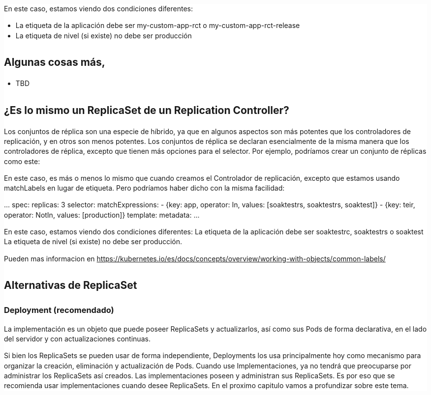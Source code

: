 En este caso, estamos viendo dos condiciones diferentes:

* La etiqueta de la aplicación debe ser my-custom-app-rct o my-custom-app-rct-release
* La etiqueta de nivel (si existe) no debe ser producción


## Algunas cosas más,


+ TBD



## ¿Es lo mismo un ReplicaSet de un Replication Controller?
 
Los conjuntos de réplica son una especie de híbrido, ya que en algunos aspectos son más potentes que los controladores de replicación, y en otros son menos potentes. Los conjuntos de réplica se declaran esencialmente de la misma manera que los controladores de réplica, excepto que tienen más opciones para el selector. Por ejemplo, podríamos crear un conjunto de réplicas como este:


En este caso, es más o menos lo mismo que cuando creamos el Controlador de replicación, excepto que estamos usando matchLabels en lugar de etiqueta. Pero podríamos haber dicho con la misma facilidad:


...
spec:
   replicas: 3
   selector:
     matchExpressions:
      - {key: app, operator: In, values: [soaktestrs, soaktestrs, soaktest]}
      - {key: teir, operator: NotIn, values: [production]}
  template:
     metadata:
...


En este caso, estamos viendo dos condiciones diferentes:
La etiqueta de la aplicación debe ser soaktestrc, soaktestrs o soaktest
La etiqueta de nivel (si existe) no debe ser producción.


Pueden mas informacion en https://kubernetes.io/es/docs/concepts/overview/working-with-objects/common-labels/


## Alternativas de ReplicaSet
 
### Deployment (recomendado)
La implementación es un objeto que puede poseer ReplicaSets y actualizarlos, así como sus Pods de forma declarativa, en el lado del servidor y con actualizaciones continuas.

Si bien los ReplicaSets se pueden usar de forma independiente, Deployments los usa principalmente hoy como mecanismo para organizar la creación, eliminación y actualización de Pods. Cuando use Implementaciones, ya no tendrá que preocuparse por administrar los ReplicaSets así creados. Las implementaciones poseen y administran sus ReplicaSets. Es por eso que se recomienda usar implementaciones cuando desee ReplicaSets. En el proximo capitulo vamos a profundizar sobre este tema.

